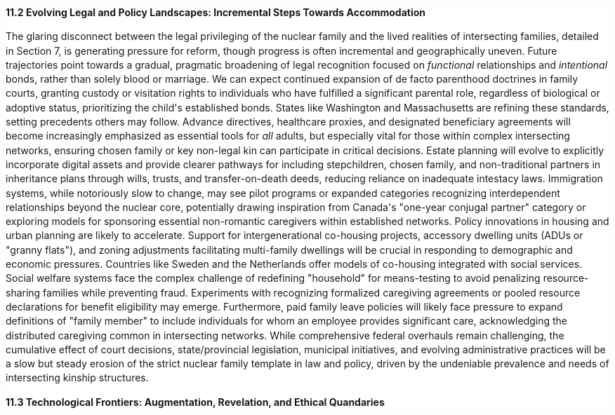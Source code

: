**11.2 Evolving Legal and Policy Landscapes: Incremental Steps Towards Accommodation**

The glaring disconnect between the legal privileging of the nuclear family and the lived realities of intersecting families, detailed in Section 7, is generating pressure for reform, though progress is often incremental and geographically uneven. Future trajectories point towards a gradual, pragmatic broadening of legal recognition focused on *functional* relationships and *intentional* bonds, rather than solely blood or marriage. We can expect continued expansion of de facto parenthood doctrines in family courts, granting custody or visitation rights to individuals who have fulfilled a significant parental role, regardless of biological or adoptive status, prioritizing the child's established bonds. States like Washington and Massachusetts are refining these standards, setting precedents others may follow. Advance directives, healthcare proxies, and designated beneficiary agreements will become increasingly emphasized as essential tools for *all* adults, but especially vital for those within complex intersecting networks, ensuring chosen family or key non-legal kin can participate in critical decisions. Estate planning will evolve to explicitly incorporate digital assets and provide clearer pathways for including stepchildren, chosen family, and non-traditional partners in inheritance plans through wills, trusts, and transfer-on-death deeds, reducing reliance on inadequate intestacy laws. Immigration systems, while notoriously slow to change, may see pilot programs or expanded categories recognizing interdependent relationships beyond the nuclear core, potentially drawing inspiration from Canada's "one-year conjugal partner" category or exploring models for sponsoring essential non-romantic caregivers within established networks. Policy innovations in housing and urban planning are likely to accelerate. Support for intergenerational co-housing projects, accessory dwelling units (ADUs or "granny flats"), and zoning adjustments facilitating multi-family dwellings will be crucial in responding to demographic and economic pressures. Countries like Sweden and the Netherlands offer models of co-housing integrated with social services. Social welfare systems face the complex challenge of redefining "household" for means-testing to avoid penalizing resource-sharing families while preventing fraud. Experiments with recognizing formalized caregiving agreements or pooled resource declarations for benefit eligibility may emerge. Furthermore, paid family leave policies will likely face pressure to expand definitions of "family member" to include individuals for whom an employee provides significant care, acknowledging the distributed caregiving common in intersecting networks. While comprehensive federal overhauls remain challenging, the cumulative effect of court decisions, state/provincial legislation, municipal initiatives, and evolving administrative practices will be a slow but steady erosion of the strict nuclear family template in law and policy, driven by the undeniable prevalence and needs of intersecting kinship structures.

**11.3 Technological Frontiers: Augmentation, Revelation, and Ethical Quandaries**

